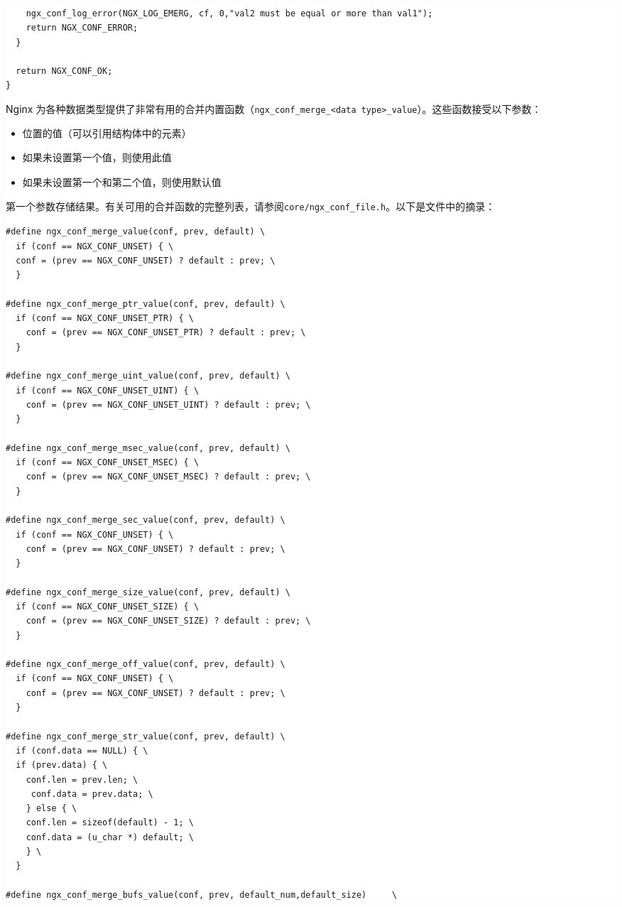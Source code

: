 ```
    ngx_conf_log_error(NGX_LOG_EMERG, cf, 0,"val2 must be equal or more than val1");
    return NGX_CONF_ERROR;
  }

  return NGX_CONF_OK;
}
```

Nginx 为各种数据类型提供了非常有用的合并内置函数（`ngx_conf_merge_<data type>_value`）。这些函数接受以下参数：

+   位置的值（可以引用结构体中的元素）

+   如果未设置第一个值，则使用此值

+   如果未设置第一个和第二个值，则使用默认值

第一个参数存储结果。有关可用的合并函数的完整列表，请参阅`core/ngx_conf_file.h`。以下是文件中的摘录：

```
#define ngx_conf_merge_value(conf, prev, default) \
  if (conf == NGX_CONF_UNSET) { \
  conf = (prev == NGX_CONF_UNSET) ? default : prev; \
  }

#define ngx_conf_merge_ptr_value(conf, prev, default) \
  if (conf == NGX_CONF_UNSET_PTR) { \
    conf = (prev == NGX_CONF_UNSET_PTR) ? default : prev; \
  }

#define ngx_conf_merge_uint_value(conf, prev, default) \
  if (conf == NGX_CONF_UNSET_UINT) { \
    conf = (prev == NGX_CONF_UNSET_UINT) ? default : prev; \
  }

#define ngx_conf_merge_msec_value(conf, prev, default) \
  if (conf == NGX_CONF_UNSET_MSEC) { \
    conf = (prev == NGX_CONF_UNSET_MSEC) ? default : prev; \
  }

#define ngx_conf_merge_sec_value(conf, prev, default) \
  if (conf == NGX_CONF_UNSET) { \
    conf = (prev == NGX_CONF_UNSET) ? default : prev; \
  }

#define ngx_conf_merge_size_value(conf, prev, default) \
  if (conf == NGX_CONF_UNSET_SIZE) { \
    conf = (prev == NGX_CONF_UNSET_SIZE) ? default : prev; \
  }

#define ngx_conf_merge_off_value(conf, prev, default) \
  if (conf == NGX_CONF_UNSET) { \
    conf = (prev == NGX_CONF_UNSET) ? default : prev; \
  }

#define ngx_conf_merge_str_value(conf, prev, default) \
  if (conf.data == NULL) { \
  if (prev.data) { \
    conf.len = prev.len; \
     conf.data = prev.data; \
    } else { \
    conf.len = sizeof(default) - 1; \
    conf.data = (u_char *) default; \
    } \
  }

#define ngx_conf_merge_bufs_value(conf, prev, default_num,default_size)     \
```